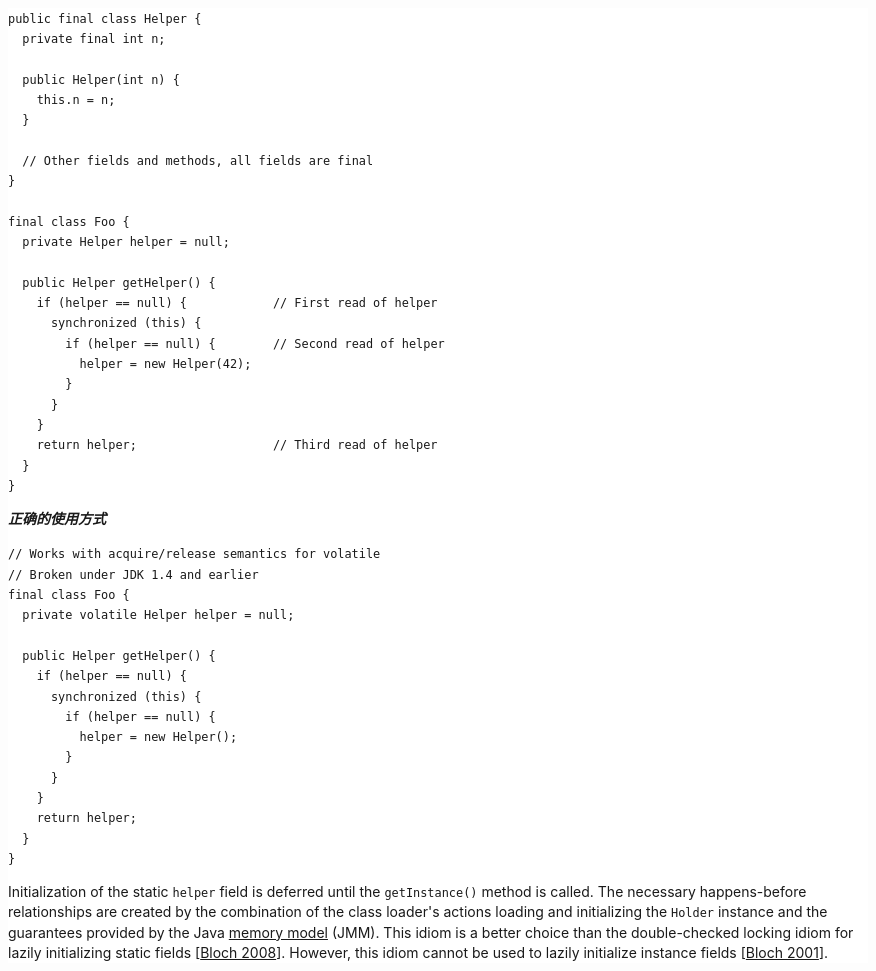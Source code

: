 ```
public final class Helper {
  private final int n;
  
  public Helper(int n) {
    this.n = n;
  }
  
  // Other fields and methods, all fields are final
}
  
final class Foo {
  private Helper helper = null;
  
  public Helper getHelper() {
    if (helper == null) {            // First read of helper
      synchronized (this) {
        if (helper == null) {        // Second read of helper
          helper = new Helper(42);
        }
      }
    }
    return helper;                   // Third read of helper
  }
}
```
***正确的使用方式***
```
// Works with acquire/release semantics for volatile
// Broken under JDK 1.4 and earlier
final class Foo {
  private volatile Helper helper = null;
 
  public Helper getHelper() {
    if (helper == null) {
      synchronized (this) {
        if (helper == null) {
          helper = new Helper();
        }
      }
    }
    return helper;
  }
}
```
Initialization of the static `helper` field is deferred until the `getInstance()` method is called. The necessary happens-before relationships are created by the combination of the class loader's actions loading and initializing the `Holder` instance and the guarantees provided by the Java [memory model](https://wiki.sei.cmu.edu/confluence/display/java/Rule+BB.+Glossary#RuleBB.Glossary-mem) (JMM). This idiom is a better choice than the double-checked locking idiom for lazily initializing static fields [[Bloch 2008](https://wiki.sei.cmu.edu/confluence/display/java/Rule+AA.+References#RuleAA.References-Bloch08)]. However, this idiom cannot be used to lazily initialize instance fields [[Bloch 2001](https://wiki.sei.cmu.edu/confluence/display/java/Rule+AA.+References#RuleAA.References-Bloch01)].
